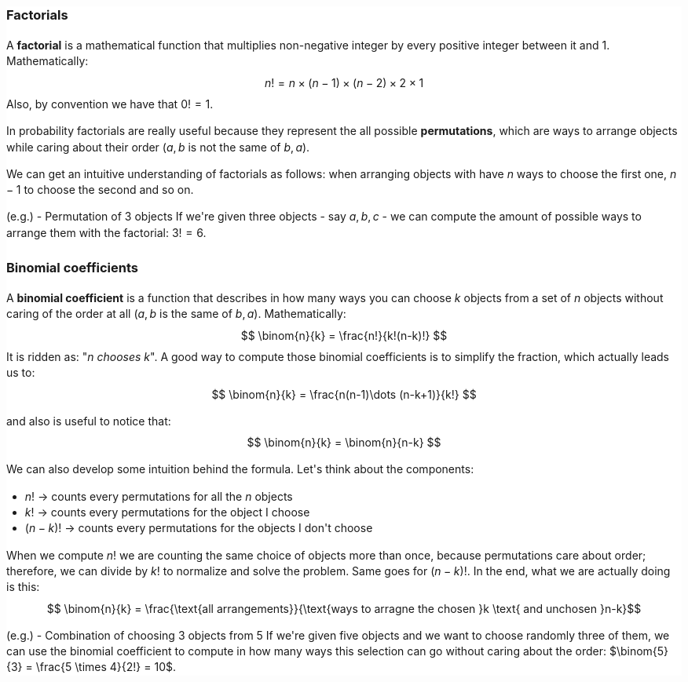 ### Factorials
A **factorial** is a mathematical function that multiplies non-negative integer by every positive integer between it and 1. 
Mathematically:
$$
n! = n \times (n-1) \times (n-2) \times 2 \times 1
$$
Also, by convention we have that $0! = 1$.

In probability factorials are really useful because they represent the all possible **permutations**, which are ways to arrange objects while caring about their order ($a,b$ is not the same of $b,a$).

We can get an intuitive understanding of factorials as follows: when arranging objects with have $n$ ways to choose the first one, $n-1$ to choose the second and so on.

(e.g.) - Permutation of 3 objects
If we're given three objects - say $a, b,c$ - we can compute the amount of possible ways to arrange them with the factorial: $3! = 6$.

### Binomial coefficients
A **binomial coefficient** is a function that describes in how many ways you can choose $k$ objects from a set of $n$ objects without caring of the order at all ($a,b$ is the same of $b,a$).
Mathematically:
$$
\binom{n}{k} = \frac{n!}{k!(n-k)!}
$$
It is ridden as: "*n chooses k*".
A good way to compute those binomial coefficients is to simplify the fraction, which actually leads us to:
$$
\binom{n}{k} = \frac{n(n-1)\dots (n-k+1)}{k!}
$$

and also is useful to notice that:
$$
\binom{n}{k} = \binom{n}{n-k}
$$

We can also develop some intuition behind the formula. Let's think about the components:
- $n!$ -> counts every permutations for all the $n$ objects
- $k!$ -> counts every permutations for the object I choose
- $(n-k)!$ -> counts every permutations for the objects I don't choose

When we compute $n!$ we are counting the same choice of objects more than once, because permutations care about order; therefore, we can divide by $k!$ to normalize and solve the problem. Same goes for $(n-k)!$. 
In the end, what we are actually doing is this:
$$
\binom{n}{k} = \frac{\text{all arrangements}}{\text{ways to arragne the chosen }k \text{ and unchosen }n-k}$$

(e.g.) - Combination of choosing 3 objects from 5
If we're given five objects and we want to choose randomly three of them, we can use the binomial coefficient to compute in how many ways this selection can go without caring about the order: $\binom{5}{3} = \frac{5 \times 4}{2!} = 10$.
